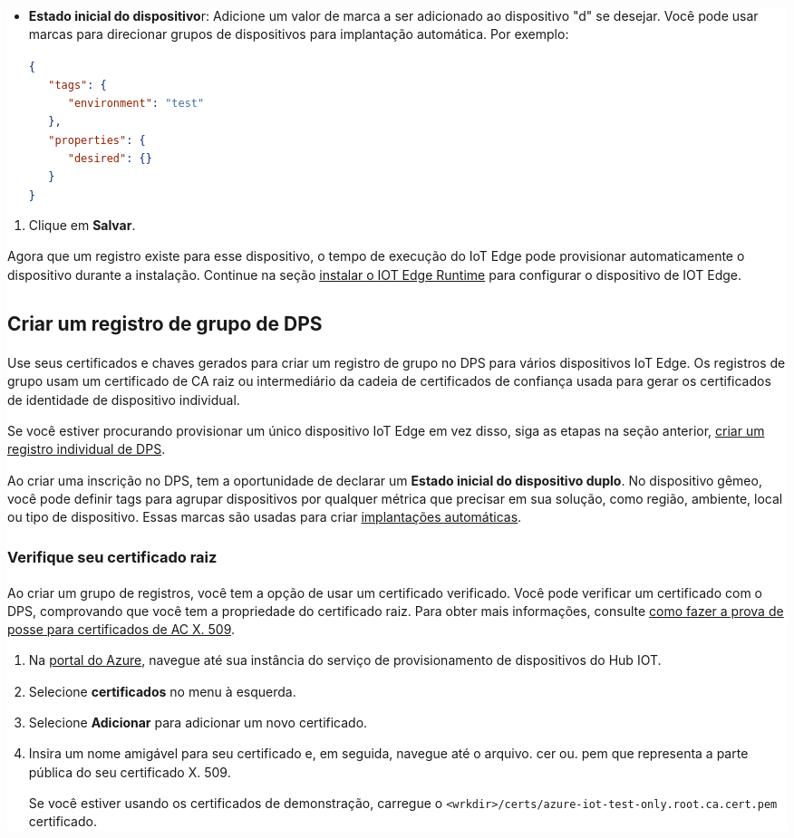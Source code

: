    * **Estado inicial do dispositivo**r: Adicione um valor de marca a ser adicionado ao dispositivo "d" se desejar. Você pode usar marcas para direcionar grupos de dispositivos para implantação automática. Por exemplo:

      ```json
      {
         "tags": {
            "environment": "test"
         },
         "properties": {
            "desired": {}
         }
      }
      ```

1. Clique em **Salvar**.

Agora que um registro existe para esse dispositivo, o tempo de execução do IoT Edge pode provisionar automaticamente o dispositivo durante a instalação. Continue na seção [instalar o IOT Edge Runtime](#install-the-iot-edge-runtime) para configurar o dispositivo de IOT Edge.

## <a name="create-a-dps-group-enrollment"></a>Criar um registro de grupo de DPS

Use seus certificados e chaves gerados para criar um registro de grupo no DPS para vários dispositivos IoT Edge. Os registros de grupo usam um certificado de CA raiz ou intermediário da cadeia de certificados de confiança usada para gerar os certificados de identidade de dispositivo individual.

Se você estiver procurando provisionar um único dispositivo IoT Edge em vez disso, siga as etapas na seção anterior, [criar um registro individual de DPS](#create-a-dps-individual-enrollment).

Ao criar uma inscrição no DPS, tem a oportunidade de declarar um **Estado inicial do dispositivo duplo**. No dispositivo gêmeo, você pode definir tags para agrupar dispositivos por qualquer métrica que precisar em sua solução, como região, ambiente, local ou tipo de dispositivo. Essas marcas são usadas para criar [implantações automáticas](how-to-deploy-at-scale.md).

### <a name="verify-your-root-certificate"></a>Verifique seu certificado raiz

Ao criar um grupo de registros, você tem a opção de usar um certificado verificado. Você pode verificar um certificado com o DPS, comprovando que você tem a propriedade do certificado raiz. Para obter mais informações, consulte [como fazer a prova de posse para certificados de AC X. 509](../iot-dps/how-to-verify-certificates.md).

1. Na [portal do Azure](https://portal.azure.com), navegue até sua instância do serviço de provisionamento de dispositivos do Hub IOT.

1. Selecione **certificados** no menu à esquerda.

1. Selecione **Adicionar** para adicionar um novo certificado.

1. Insira um nome amigável para seu certificado e, em seguida, navegue até o arquivo. cer ou. pem que representa a parte pública do seu certificado X. 509.

   Se você estiver usando os certificados de demonstração, carregue o `<wrkdir>/certs/azure-iot-test-only.root.ca.cert.pem` certificado.
